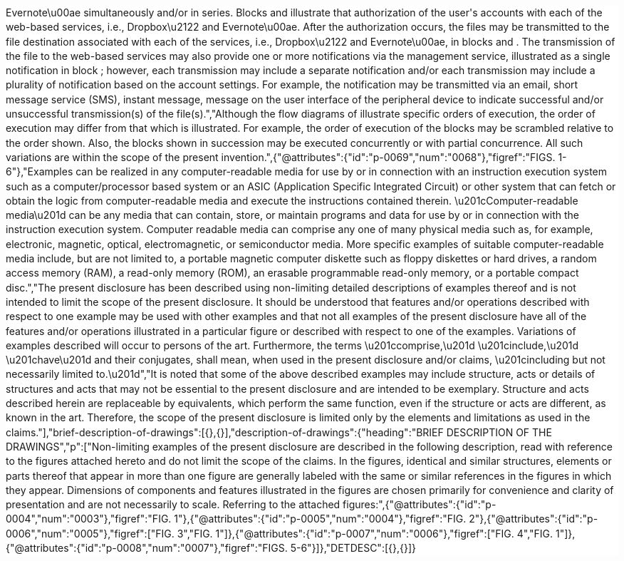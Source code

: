 Evernote\u00ae simultaneously and\/or in series. Blocks  and  illustrate that authorization of the user's accounts with each of the web-based services, i.e., Dropbox\u2122 and Evernote\u00ae. After the authorization occurs, the files may be transmitted to the file destination associated with each of the services, i.e., Dropbox\u2122 and Evernote\u00ae, in blocks  and . The transmission of the file to the web-based services may also provide one or more notifications via the management service, illustrated as a single notification in block ; however, each transmission may include a separate notification and\/or each transmission may include a plurality of notification based on the account settings. For example, the notification may be transmitted via an email, short message service (SMS), instant message, message on the user interface of the peripheral device to indicate successful and\/or unsuccessful transmission(s) of the file(s).","Although the flow diagrams of  illustrate specific orders of execution, the order of execution may differ from that which is illustrated. For example, the order of execution of the blocks may be scrambled relative to the order shown. Also, the blocks shown in succession may be executed concurrently or with partial concurrence. All such variations are within the scope of the present invention.",{"@attributes":{"id":"p-0069","num":"0068"},"figref":"FIGS. 1-6"},"Examples can be realized in any computer-readable media for use by or in connection with an instruction execution system such as a computer\/processor based system or an ASIC (Application Specific Integrated Circuit) or other system that can fetch or obtain the logic from computer-readable media and execute the instructions contained therein. \u201cComputer-readable media\u201d can be any media that can contain, store, or maintain programs and data for use by or in connection with the instruction execution system. Computer readable media can comprise any one of many physical media such as, for example, electronic, magnetic, optical, electromagnetic, or semiconductor media. More specific examples of suitable computer-readable media include, but are not limited to, a portable magnetic computer diskette such as floppy diskettes or hard drives, a random access memory (RAM), a read-only memory (ROM), an erasable programmable read-only memory, or a portable compact disc.","The present disclosure has been described using non-limiting detailed descriptions of examples thereof and is not intended to limit the scope of the present disclosure. It should be understood that features and\/or operations described with respect to one example may be used with other examples and that not all examples of the present disclosure have all of the features and\/or operations illustrated in a particular figure or described with respect to one of the examples. Variations of examples described will occur to persons of the art. Furthermore, the terms \u201ccomprise,\u201d \u201cinclude,\u201d \u201chave\u201d and their conjugates, shall mean, when used in the present disclosure and\/or claims, \u201cincluding but not necessarily limited to.\u201d","It is noted that some of the above described examples may include structure, acts or details of structures and acts that may not be essential to the present disclosure and are intended to be exemplary. Structure and acts described herein are replaceable by equivalents, which perform the same function, even if the structure or acts are different, as known in the art. Therefore, the scope of the present disclosure is limited only by the elements and limitations as used in the claims."],"brief-description-of-drawings":[{},{}],"description-of-drawings":{"heading":"BRIEF DESCRIPTION OF THE DRAWINGS","p":["Non-limiting examples of the present disclosure are described in the following description, read with reference to the figures attached hereto and do not limit the scope of the claims. In the figures, identical and similar structures, elements or parts thereof that appear in more than one figure are generally labeled with the same or similar references in the figures in which they appear. Dimensions of components and features illustrated in the figures are chosen primarily for convenience and clarity of presentation and are not necessarily to scale. Referring to the attached figures:",{"@attributes":{"id":"p-0004","num":"0003"},"figref":"FIG. 1"},{"@attributes":{"id":"p-0005","num":"0004"},"figref":"FIG. 2"},{"@attributes":{"id":"p-0006","num":"0005"},"figref":["FIG. 3","FIG. 1"]},{"@attributes":{"id":"p-0007","num":"0006"},"figref":["FIG. 4","FIG. 1"]},{"@attributes":{"id":"p-0008","num":"0007"},"figref":"FIGS. 5-6"}]},"DETDESC":[{},{}]}
